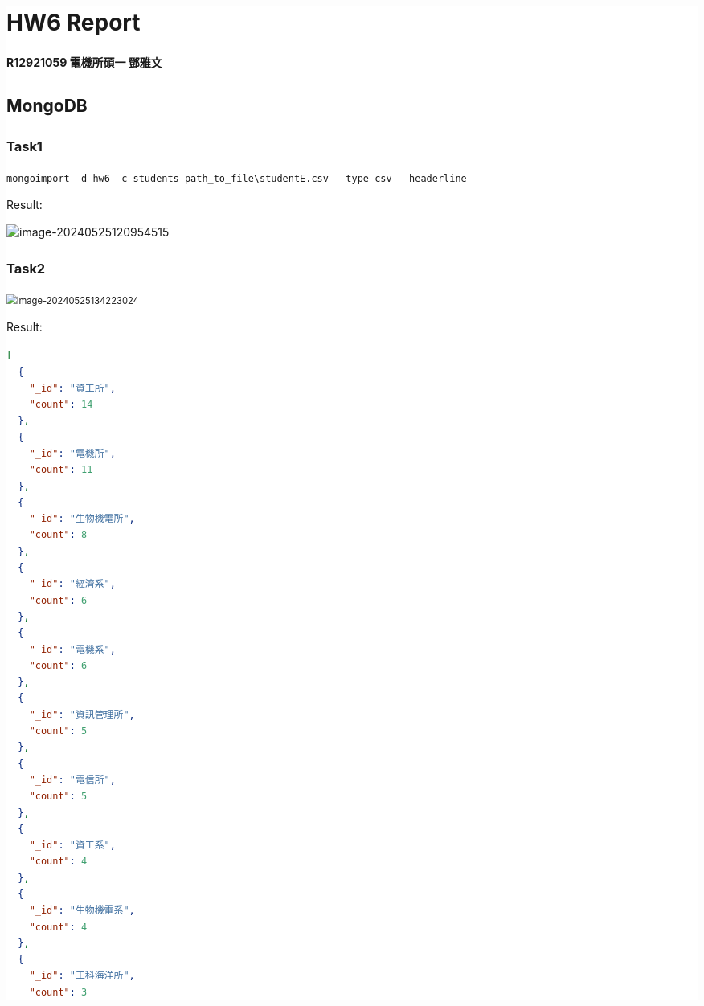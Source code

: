 # HW6 Report

**R12921059 電機所碩一 鄧雅文**

## MongoDB 

### Task1

```
mongoimport -d hw6 -c students path_to_file\studentE.csv --type csv --headerline
```

Result:

![image-20240525120954515](C:\Users\betty\AppData\Roaming\Typora\typora-user-images\image-20240525120954515.png)


### Task2

<img src="C:\Users\betty\AppData\Roaming\Typora\typora-user-images\image-20240525134223024.png" alt="image-20240525134223024" style="zoom:80%;" />

Result:

```json
[
  {
    "_id": "資工所",
    "count": 14
  },
  {
    "_id": "電機所",
    "count": 11
  },
  {
    "_id": "生物機電所",
    "count": 8
  },
  {
    "_id": "經濟系",
    "count": 6
  },
  {
    "_id": "電機系",
    "count": 6
  },
  {
    "_id": "資訊管理所",
    "count": 5
  },
  {
    "_id": "電信所",
    "count": 5
  },
  {
    "_id": "資工系",
    "count": 4
  },
  {
    "_id": "生物機電系",
    "count": 4
  },
  {
    "_id": "工科海洋所",
    "count": 3
```
